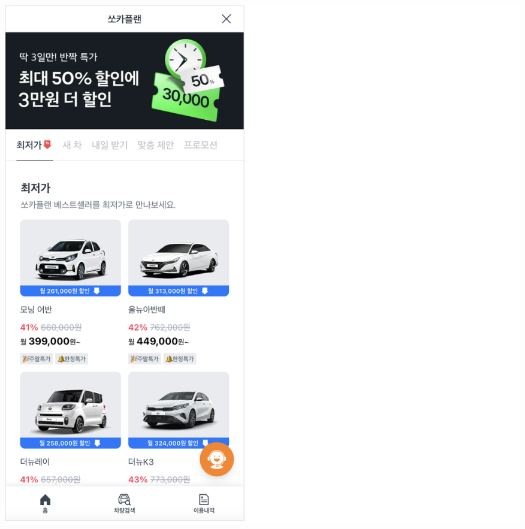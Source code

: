   <img src='/img/socarplan_renewal/2.png' alt='socarplan_renewal_main_page_image' width='400' style='margin: 0;' />
</div>
